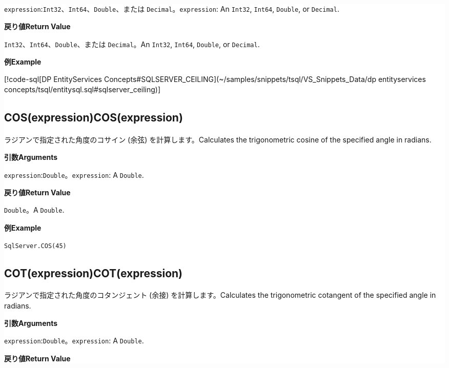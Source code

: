 <span data-ttu-id="9962f-146">`expression`:`Int32`、`Int64`、`Double`、または `Decimal`。</span><span class="sxs-lookup"><span data-stu-id="9962f-146">`expression`: An `Int32`, `Int64`, `Double`, or `Decimal`.</span></span>

<span data-ttu-id="9962f-147">**戻り値**</span><span class="sxs-lookup"><span data-stu-id="9962f-147">**Return Value**</span></span>

<span data-ttu-id="9962f-148">`Int32`、`Int64`、`Double`、または `Decimal`。</span><span class="sxs-lookup"><span data-stu-id="9962f-148">An `Int32`, `Int64`, `Double`, or `Decimal`.</span></span>

<span data-ttu-id="9962f-149">**例**</span><span class="sxs-lookup"><span data-stu-id="9962f-149">**Example**</span></span>

[!code-sql[DP EntityServices Concepts#SQLSERVER_CEILING](~/samples/snippets/tsql/VS_Snippets_Data/dp entityservices concepts/tsql/entitysql.sql#sqlserver_ceiling)]

## <a name="cosexpression"></a><span data-ttu-id="9962f-150">COS(expression)</span><span class="sxs-lookup"><span data-stu-id="9962f-150">COS(expression)</span></span>

<span data-ttu-id="9962f-151">ラジアンで指定された角度のコサイン (余弦) を計算します。</span><span class="sxs-lookup"><span data-stu-id="9962f-151">Calculates the trigonometric cosine of the specified angle in radians.</span></span>

<span data-ttu-id="9962f-152">**引数**</span><span class="sxs-lookup"><span data-stu-id="9962f-152">**Arguments**</span></span>

<span data-ttu-id="9962f-153">`expression`:`Double`。</span><span class="sxs-lookup"><span data-stu-id="9962f-153">`expression`: A `Double`.</span></span>

<span data-ttu-id="9962f-154">**戻り値**</span><span class="sxs-lookup"><span data-stu-id="9962f-154">**Return Value**</span></span>

<span data-ttu-id="9962f-155">`Double`。</span><span class="sxs-lookup"><span data-stu-id="9962f-155">A `Double`.</span></span>

<span data-ttu-id="9962f-156">**例**</span><span class="sxs-lookup"><span data-stu-id="9962f-156">**Example**</span></span>

`SqlServer.COS(45)`

## <a name="cotexpression"></a><span data-ttu-id="9962f-157">COT(expression)</span><span class="sxs-lookup"><span data-stu-id="9962f-157">COT(expression)</span></span>

<span data-ttu-id="9962f-158">ラジアンで指定された角度のコタンジェント (余接) を計算します。</span><span class="sxs-lookup"><span data-stu-id="9962f-158">Calculates the trigonometric cotangent of the specified angle in radians.</span></span>

<span data-ttu-id="9962f-159">**引数**</span><span class="sxs-lookup"><span data-stu-id="9962f-159">**Arguments**</span></span>

<span data-ttu-id="9962f-160">`expression`:`Double`。</span><span class="sxs-lookup"><span data-stu-id="9962f-160">`expression`: A `Double`.</span></span>

<span data-ttu-id="9962f-161">**戻り値**</span><span class="sxs-lookup"><span data-stu-id="9962f-161">**Return Value**</span></span>
